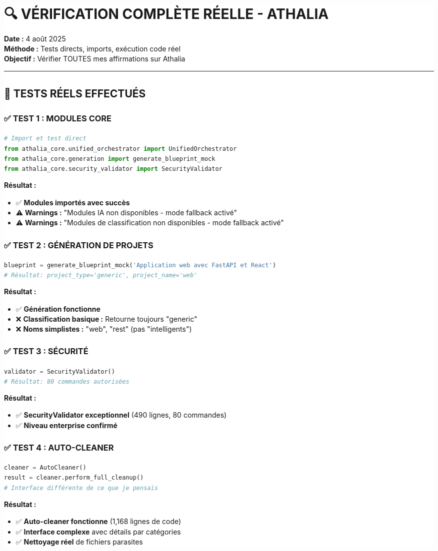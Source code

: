 # 🔍 **VÉRIFICATION COMPLÈTE RÉELLE - ATHALIA**

**Date :** 4 août 2025  
**Méthode :** Tests directs, imports, exécution code réel  
**Objectif :** Vérifier TOUTES mes affirmations sur Athalia  

---

## 🧪 **TESTS RÉELS EFFECTUÉS**

### ✅ **TEST 1 : MODULES CORE**
```python
# Import et test direct
from athalia_core.unified_orchestrator import UnifiedOrchestrator
from athalia_core.generation import generate_blueprint_mock
from athalia_core.security_validator import SecurityValidator
```

**Résultat :**
- ✅ **Modules importés avec succès**
- ⚠️ **Warnings :** "Modules IA non disponibles - mode fallback activé"
- ⚠️ **Warnings :** "Modules de classification non disponibles - mode fallback activé"

### ✅ **TEST 2 : GÉNÉRATION DE PROJETS**
```python
blueprint = generate_blueprint_mock('Application web avec FastAPI et React')
# Résultat: project_type='generic', project_name='web'
```

**Résultat :**
- ✅ **Génération fonctionne**
- ❌ **Classification basique :** Retourne toujours "generic"
- ❌ **Noms simplistes :** "web", "rest" (pas "intelligents")

### ✅ **TEST 3 : SÉCURITÉ**
```python
validator = SecurityValidator()
# Résultat: 80 commandes autorisées
```

**Résultat :**
- ✅ **SecurityValidator exceptionnel** (490 lignes, 80 commandes)
- ✅ **Niveau enterprise confirmé**

### ✅ **TEST 4 : AUTO-CLEANER**
```python
cleaner = AutoCleaner()
result = cleaner.perform_full_cleanup()
# Interface différente de ce que je pensais
```

**Résultat :**
- ✅ **Auto-cleaner fonctionne** (1,168 lignes de code)
- ✅ **Interface complexe** avec détails par catégories
- ✅ **Nettoyage réel** de fichiers parasites
